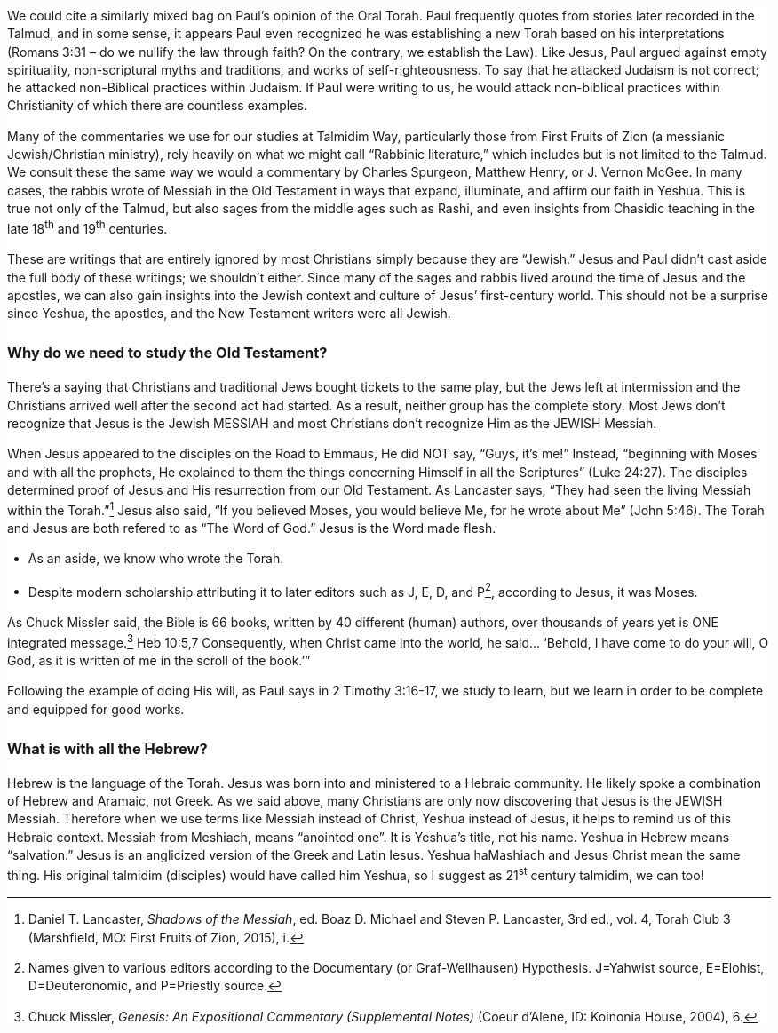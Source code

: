 We could cite a similarly mixed bag on Paul’s opinion of the Oral Torah. Paul frequently quotes from stories later recorded in the Talmud, and in some sense, it appears Paul even recognized he was establishing a new Torah based on his interpretations (Romans 3:31 – do we nullify the law through faith? On the contrary, we establish the Law). Like Jesus, Paul argued against empty spirituality, non-scriptural myths and traditions, and works of self-righteousness. To say that he attacked Judaism is not correct; he attacked non-Biblical practices within Judaism. If Paul were writing to us, he would attack non-biblical practices within Christianity of which there are countless examples.

Many of the commentaries we use for our studies at Talmidim Way, particularly those from First Fruits of Zion (a messianic Jewish/Christian ministry), rely heavily on what we might call “Rabbinic literature,” which includes but is not limited to the Talmud. We consult these the same way we would a commentary by Charles Spurgeon, Matthew Henry, or J. Vernon McGee. In many cases, the rabbis wrote of Messiah in the Old Testament in ways that expand, illuminate, and affirm our faith in Yeshua. This is true not only of the Talmud, but also sages from the middle ages such as Rashi, and even insights from Chasidic teaching in the late 18<sup>th</sup> and 19<sup>th</sup> centuries.

These are writings that are entirely ignored by most Christians simply because they are “Jewish.” Jesus and Paul didn’t cast aside the full body of these writings; we shouldn’t either. Since many of the sages and rabbis lived around the time of Jesus and the apostles, we can also gain insights into the Jewish context and culture of Jesus’ first-century world. This should not be a surprise since Yeshua, the apostles, and the New Testament writers were all Jewish.

### Why do we need to study the Old Testament?

There’s a saying that Christians and traditional Jews bought tickets to the same play, but the Jews left at intermission and the Christians arrived well after the second act had started. As a result, neither group has the complete story. Most Jews don’t recognize that Jesus is the Jewish MESSIAH and most Christians don’t recognize Him as the JEWISH Messiah.

When Jesus appeared to the disciples on the Road to Emmaus, He did NOT say, “Guys, it’s me!” Instead, “beginning with Moses and with all the prophets, He explained to them the things concerning Himself in all the Scriptures” (Luke 24:27). The disciples determined proof of Jesus and His resurrection from our Old Testament. As Lancaster says, “They had seen the living Messiah within the Torah.”[^7] Jesus also said, “If you believed Moses, you would believe Me, for he wrote about Me” (John 5:46). The Torah and Jesus are both refered to as “The Word of God.” Jesus is the Word made flesh.

-   As an aside, we know who wrote the Torah.

-   Despite modern scholarship attributing it to later editors such as J, E, D, and P[^8], according to Jesus, it was Moses.

As Chuck Missler said, the Bible is 66 books, written by 40 different (human) authors, over thousands of years yet is ONE integrated message.[^9] Heb 10:5,7 Consequently, when Christ came into the world, he said… ‘Behold, I have come to do your will, O God, as it is written of me in the scroll of the book.’”

Following the example of doing His will, as Paul says in 2 Timothy 3:16-17, we study to learn, but we learn in order to be complete and equipped for good works.

### What is with all the Hebrew?

Hebrew is the language of the Torah. Jesus was born into and ministered to a Hebraic community. He likely spoke a combination of Hebrew and Aramaic, not Greek. As we said above, many Christians are only now discovering that Jesus is the JEWISH Messiah. Therefore when we use terms like Messiah instead of Christ, Yeshua instead of Jesus, it helps to remind us of this Hebraic context. Messiah from Meshiach, means “anointed one”. It is Yeshua’s title, not his name. Yeshua in Hebrew means “salvation.” Jesus is an anglicized version of the Greek and Latin Iesus. Yeshua haMashiach and Jesus Christ mean the same thing. His original talmidim (disciples) would have called him Yeshua, so I suggest as 21<sup>st</sup> century talmidim, we can too!


[^1]: Unless otherwise indicated, Scripture quotations are from The Holy Bible, English Standard Version. ESV® Text Edition: 2016. Copyright © 2001 by Crossway Bibles, a publishing ministry of Good News Publishers.
[^2]: John J Parsons, *A year through the Torah: a journey for Christians*, 2013, 22.
[^3]: John J. Parsons, “The Written Torah - Torah Shebikhtav,” *Hebrew for Christians*, accessed July 28, 2022, https://www.hebrew4christians.com/Scripture/Torah/torah.html.
[^4]: The Hebrew calendar, which is primarily lunar based, has a form of leap year to keep in relative sync with the solar year. The Jewish leap year is nothing like the routine Gregorian leap year that adds one day every four years. Hebrew adds a month seven times every 19 years, often with extra modifications of adding or subtracting one day to prevent holidays from landing on specific days of the week.
[^5]: Note that this reading schedule will not align with our study of Genesis, which is going at a much slower pace around one chapter per week. We encourage readers to read through the entire Torah as we study Genesis together.
[^6]: Parsons, *A year through the Torah*, 1.
[^7]: Daniel T. Lancaster, *Shadows of the Messiah*, ed. Boaz D. Michael and Steven P. Lancaster, 3rd ed., vol. 4, Torah Club 3 (Marshfield, MO: First Fruits of Zion, 2015), i.
[^8]: Names given to various editors according to the Documentary (or Graf-Wellhausen) Hypothesis. J=Yahwist source, E=Elohist, D=Deuteronomic, and P=Priestly source.
[^9]: Chuck Missler, *Genesis: An Expositional Commentary (Supplemental Notes)* (Coeur d’Alene, ID: Koinonia House, 2004), 6.
[^10]: In *Torcaso v. Watkins*, a footnote in the majority opinion included “secular humanism” in a list of religions. As it is apparently the only “religion” not just allowed but mandated in our public schools, many including Missler have quipped that Secular Humanism is the “Official religion of the United States.”
[^11]: Chuck Missler, *Learn the Bible in 24 Hours (Supplemental Notes)*, 1st edition. (Coeur d’Alene, ID: Koinonia House, 2005), 16.
[^12]: Missler, *Genesis*, 9.
[^13]: Parsons, *A year through the Torah*, 25.
[^14]: Ibid.
[^15]: Keren Hannah Pryor, *A Taste of Torah* (Marshfield, MO: First Fruits of Zion, 2016), 15.
[^16]: Lancaster, *Shadows of the Messiah*, 4:2.
[^17]: John H. Walton, Victor H. Matthews, and Mark W. Chavalas, *The IVP Bible Background Commentary: Old Testament*, (E-Sword). (Downers Grove, Ill: IVP Academic, 2000), v. Gen 1:1.
[^18]: Victor P. Hamilton, “The Book of Genesis,” in *New International Commentary on the Old Testament (NICOT)*, ed. Robert L. Hubbard and Bill Arnold, E-Sword. (Grand Rapids, MI: William B. Eerdmans Publishing Company, 1990), v. Gen 1:1.
[^19]: Jeffrey Enoch Feinberg, *Walk Genesis! In the Begining* (Baltimore, MD: Messianic Jewish Publishers, 1999), 16.
[^20]: Missler, *Genesis*, 17–19.
[^21]: Pryor, *A Taste of Torah*, 15.
[^22]: Yisrael Avraham, “6.11 Hebrew Quest Discussion of Genesis 1:1,” *Hebrew GRAMMAR Quest*, last modified 2021, accessed August 8, 2022, https://holylanguage.com/grammar/6.11-hebrew-quest-discussion-of-genesis-11.html.